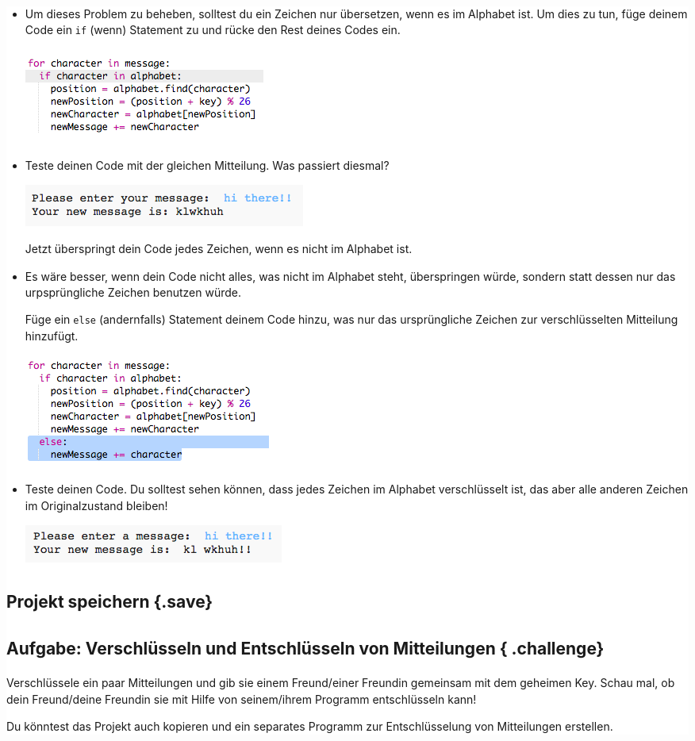 + Um dieses Problem zu beheben, solltest du ein Zeichen nur übersetzen, wenn es im Alphabet ist. Um dies zu tun, füge deinem Code ein `if` (wenn) Statement zu und rücke den Rest deines Codes ein.

	![screenshot](images/messages-if.png)

+ Teste deinen Code mit der gleichen Mitteilung. Was passiert diesmal?

	![screenshot](images/messages-if-test.png)

	Jetzt überspringt dein Code jedes Zeichen, wenn es nicht im Alphabet ist.

+ Es wäre besser, wenn dein Code nicht alles, was nicht im Alphabet steht, überspringen würde, sondern statt dessen nur das urpsprüngliche Zeichen benutzen würde.

	Füge ein `else` (andernfalls) Statement deinem Code hinzu, was nur das ursprüngliche Zeichen zur verschlüsselten Mitteilung hinzufügt.

	![screenshot](images/messages-else.png)

+ Teste deinen Code. Du solltest sehen können, dass jedes Zeichen im Alphabet verschlüsselt ist, das aber alle anderen Zeichen im Originalzustand bleiben!

	![screenshot](images/messages-else-test.png)

## Projekt speichern {.save}

## Aufgabe: Verschlüsseln und Entschlüsseln von Mitteilungen { .challenge}
Verschlüssele ein paar Mitteilungen und gib sie einem Freund/einer Freundin gemeinsam mit dem geheimen Key. Schau mal, ob dein Freund/deine Freundin sie mit Hilfe von seinem/ihrem Programm entschlüsseln kann!

Du könntest das Projekt auch kopieren und ein separates Programm zur Entschlüsselung von Mitteilungen erstellen.

